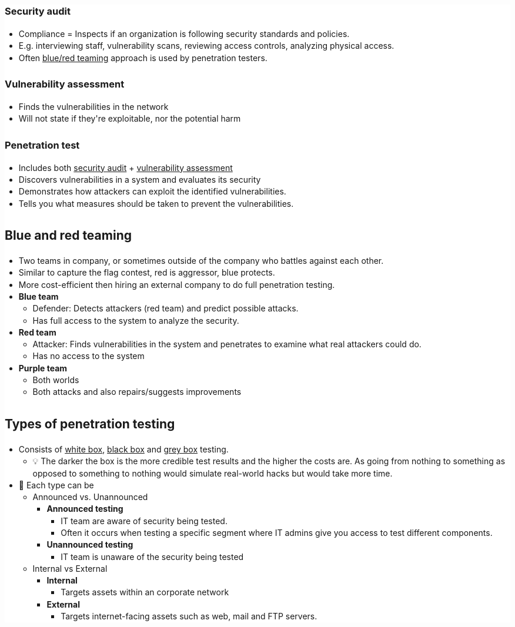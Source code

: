 ### Security audit

- Compliance = Inspects if an organization is following security standards and policies.
- E.g. interviewing staff, vulnerability scans, reviewing access controls, analyzing physical access.
- Often [blue/red teaming](#blue-and-red-teaming) approach is used by penetration testers.

### Vulnerability assessment

- Finds the vulnerabilities in the network
- Will not state if they're exploitable, nor the potential harm

### Penetration test

- Includes both [security audit](#security-audit) + [vulnerability assessment](#vulnerability-assessment)
- Discovers vulnerabilities in a system and evaluates its security
- Demonstrates how attackers can exploit the identified vulnerabilities.
- Tells you what measures should be taken to prevent the vulnerabilities.

## Blue and red teaming

- Two teams in company, or sometimes outside of the company who battles against each other.
- Similar to capture the flag contest, red is aggressor, blue protects.
- More cost-efficient then hiring an external company to do full penetration testing.
- **Blue team**
  - Defender: Detects attackers (red team) and predict possible attacks.
  - Has full access to the system to analyze the security.
- **Red team**
  - Attacker: Finds vulnerabilities in the system and penetrates to examine what real attackers could do.
  - Has no access to the system
- **Purple team**
  - Both worlds
  - Both attacks and also repairs/suggests improvements

## Types of penetration testing

- Consists of [white box](#white-box-testing), [black box](#black-box-testing) and [grey box](#grey-box-testing) testing.
  - 💡 The darker the box is the more credible test results and the higher the costs are. As going from nothing to something as opposed to something to nothing would simulate real-world hacks but would take more time.
- 📝 Each type can be
  - Announced vs. Unannounced
    - **Announced testing**
      - IT team are aware of security being tested.
      - Often it occurs when testing a specific segment where IT admins give you access to test different components.
    - **Unannounced testing**
      - IT team is unaware of the security being tested
  - Internal vs External
    - **Internal**
      - Targets assets within an corporate network
    - **External**
      - Targets internet-facing assets such as web, mail and FTP servers.
